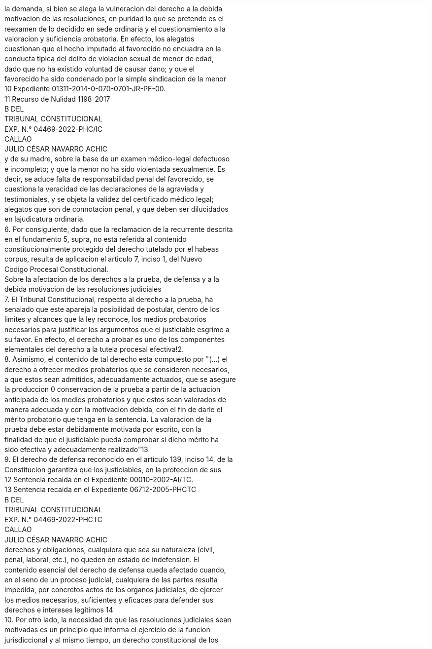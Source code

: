 la demanda, si bien se alega la vulneracion del derecho a la debida  
motivacion de las resoluciones, en puridad lo que se pretende es el  
reexamen de lo decidido en sede ordinaria y el cuestionamiento a la  
valoracion y suficiencia probatoria. En efecto, los alegatos  
cuestionan que el hecho imputado al favorecido no encuadra en la  
conducta tipica del delito de violacion sexual de menor de edad,  
dado que no ha existido voluntad de causar dano; y que el  
favorecido ha sido condenado por la simple sindicacion de la menor  
10 Expediente 01311-2014-0-070-0701-JR-PE-00.  
11 Recurso de Nulidad 1198-2017  
B DEL  
TRIBUNAL CONSTITUCIONAL  
EXP. N.° 04469-2022-PHC/IC  
CALLAO  
JULIO CÉSAR NAVARRO ACHIC  
y de su madre, sobre la base de un examen médico-legal defectuoso  
e incompleto; y que la menor no ha sido violentada sexualmente. Es  
decir, se aduce falta de responsabilidad penal del favorecido, se  
cuestiona la veracidad de las declaraciones de la agraviada y  
testimoniales, y se objeta la validez del certificado médico legal;  
alegatos que son de connotacion penal, y que deben ser dilucidados  
en lajudicatura ordinaria.  
6. Por consiguiente, dado que la reclamacion de la recurrente descrita  
en el fundamento 5, supra, no esta referida al contenido  
constitucionalmente protegido del derecho tutelado por el habeas  
corpus, resulta de aplicacion el articulo 7, inciso 1, del Nuevo  
Codigo Procesal Constitucional.  
Sobre la afectacion de los derechos a la prueba, de defensa y a la  
debida motivacion de las resoluciones judiciales  
7. El Tribunal Constitucional, respecto al derecho a la prueba, ha  
senalado que este apareja la posibilidad de postular, dentro de los  
limites y alcances que la ley reconoce, los medios probatorios  
necesarios para justificar los argumentos que el justiciable esgrime a  
su favor. En efecto, el derecho a probar es uno de los componentes  
elementales del derecho a la tutela procesal efectiva!2.  
8. Asimismo, el contenido de tal derecho esta compuesto por "(...) el  
derecho a ofrecer medios probatorios que se consideren necesarios,  
a que estos sean admitidos, adecuadamente actuados, que se asegure  
la produccion 0 conservacion de la prueba a partir de la actuacion  
anticipada de los medios probatorios y que estos sean valorados de  
manera adecuada y con la motivacion debida, con el fin de darle el  
mérito probatorio que tenga en la sentencia. La valoracion de la  
prueba debe estar debidamente motivada por escrito, con la  
finalidad de que el justiciable pueda comprobar si dicho mérito ha  
sido efectiva y adecuadamente realizado"13  
9. El derecho de defensa reconocido en el articulo 139, inciso 14, de la  
Constitucion garantiza que los justiciables, en la proteccion de sus  
12 Sentencia recaida en el Expediente 00010-2002-AI/TC.  
13 Sentencia recaida en el Expediente 06712-2005-PHCTC  
B DEL  
TRIBUNAL CONSTITUCIONAL  
EXP. N.° 04469-2022-PHCTC  
CALLAO  
JULIO CÉSAR NAVARRO ACHIC  
derechos y obligaciones, cualquiera que sea su naturaleza (civil,  
penal, laboral, etc.), no queden en estado de indefension. El  
contenido esencial del derecho de defensa queda afectado cuando,  
en el seno de un proceso judicial, cualquiera de las partes resulta  
impedida, por concretos actos de los organos judiciales, de ejercer  
los medios necesarios, suficientes y eficaces para defender sus  
derechos e intereses legitimos 14  
10. Por otro lado, la necesidad de que las resoluciones judiciales sean  
motivadas es un principio que informa el ejercicio de la funcion  
jurisdiccional y al mismo tiempo, un derecho constitucional de los  